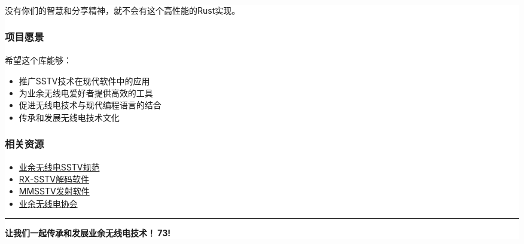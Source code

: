 没有你们的智慧和分享精神，就不会有这个高性能的Rust实现。

### 项目愿景
希望这个库能够：
- 推广SSTV技术在现代软件中的应用
- 为业余无线电爱好者提供高效的工具
- 促进无线电技术与现代编程语言的结合
- 传承和发展无线电技术文化

### 相关资源
- [业余无线电SSTV规范](http://www.barberdsp.com/files/Dayton%20Paper.pdf)
- [RX-SSTV解码软件](http://users.belgacom.net/hamradio/rxsstv.htm)
- [MMSSTV发射软件](https://hamsoft.ca/pages/mmsstv.php)
- [业余无线电协会](http://www.crac.org.cn/)

---

**让我们一起传承和发展业余无线电技术！ 73!**